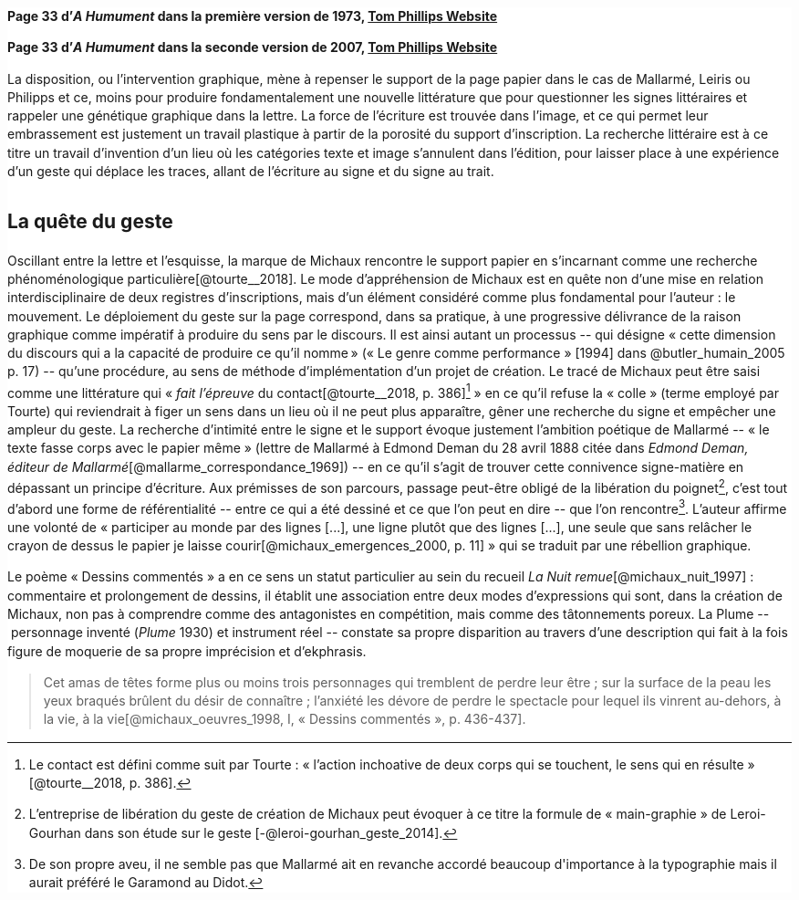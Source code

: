 **Page 33 d’*A Humument* dans la première version de 1973, [Tom Phillips Website](https://www.tomphillips.co.uk/humument/slideshow/1-50/item/5898-page-33)**

**Page 33 d’*A Humument* dans la seconde version de 2007, [Tom Phillips Website](https://www.tomphillips.co.uk/humument/slideshow/1-50/item/5898-page-33)**

La disposition, ou l’intervention graphique, mène à repenser le support de la page papier dans le cas de Mallarmé, Leiris ou Philipps et ce, moins pour produire fondamentalement une nouvelle littérature que pour questionner les signes littéraires et rappeler une génétique graphique dans la lettre. La force de l’écriture est trouvée dans l’image, et ce qui permet leur embrassement est justement un travail plastique à partir de la porosité du support d’inscription. La recherche littéraire est à ce titre un travail d’invention d’un lieu où les catégories texte et image s’annulent dans l’édition, pour laisser place à une expérience d’un geste qui déplace les traces, allant de l’écriture au signe et du signe au trait. 


## La quête du geste

Oscillant entre la lettre et l’esquisse, la marque de Michaux rencontre le support papier en s’incarnant comme une recherche phénoménologique particulière[@tourte__2018]. Le mode d’appréhension de Michaux est en quête non d’une mise en relation interdisciplinaire de deux registres d’inscriptions, mais d’un élément considéré comme plus fondamental pour l’auteur : le mouvement. Le déploiement du geste sur la page correspond, dans sa pratique, à une progressive délivrance de la raison graphique comme impératif à produire du sens par le discours. Il est ainsi autant un processus -- qui désigne « cette dimension du discours qui a la capacité de produire ce qu’il nomme » (« Le genre comme performance » \[1994\] dans @butler_humain_2005 p. 17) -- qu’une procédure, au sens de méthode d’implémentation d’un projet de création. Le tracé de Michaux peut être saisi comme une littérature qui « *fait l’épreuve* du contact[@tourte__2018, p. 386][^contact] » en ce qu’il refuse la « colle » (terme employé par Tourte) qui reviendrait à figer un sens dans un lieu où il ne peut plus apparaître, gêner une recherche du signe et empêcher une ampleur du geste. La recherche d’intimité entre le signe et le support évoque justement l’ambition poétique de Mallarmé -- « le texte fasse corps avec le papier même » (lettre de Mallarmé à Edmond Deman du 28 avril 1888 citée dans *Edmond Deman, éditeur de Mallarmé*[@mallarme_correspondance_1969]) -- en ce qu’il s’agit de trouver cette connivence signe-matière en dépassant un principe d’écriture. Aux prémisses de son parcours, passage peut-être obligé de la libération du poignet[^main], c’est tout d’abord une forme de référentialité -- entre ce qui a été dessiné et ce que l’on peut en dire -- que l’on rencontre[^14]. L’auteur affirme une volonté de « participer au monde par des lignes [...], une ligne plutôt que des lignes [...], une seule que sans relâcher le crayon de dessus le papier je laisse courir[@michaux_emergences_2000, p. 11] » qui se traduit par une rébellion graphique.

[^main]: L’entreprise de libération du geste de création de Michaux peut évoquer à ce titre la formule de « main-graphie » de Leroi-Gourhan dans son étude sur le geste [-@leroi-gourhan_geste_2014].

Le poème « Dessins commentés » a en ce sens un statut particulier au sein du recueil *La Nuit remue*[@michaux_nuit_1997] : commentaire et prolongement de dessins, il établit une association entre deux modes d’expressions qui sont, dans la création de Michaux, non pas à comprendre comme des antagonistes en compétition, mais comme des tâtonnements poreux. La Plume -- personnage inventé (*Plume* 1930) et instrument réel -- constate sa propre disparition au travers d’une description qui fait à la fois figure de moquerie de sa propre imprécision et d’ekphrasis.

[^contact]: Le contact est défini comme suit par Tourte : « l’action inchoative de deux corps qui se touchent, le sens qui en résulte » [@tourte__2018, p. 386].

> Cet amas de têtes forme plus ou moins trois personnages qui tremblent de perdre leur être ; sur la surface de la peau les yeux braqués brûlent du désir de connaître ; l’anxiété les dévore de perdre le spectacle pour lequel ils vinrent au-dehors, à la vie, à la vie[@michaux_oeuvres_1998, I, « Dessins commentés », p. 436-437].


[^eclairee]: Comme Orwell, la réflexion de Kittler expose le système des renseignements trente ans avant leur diffusion. Sa conviction l'a justement mené à être l'un des premiers à constituer des cours de programmation à l’Université. L'imaginaire de l'onde qui convoit une dépossession ne serait peut-être qu'un symptôme qui traduit, non pas une immatérialité du numérique, mais le jeu de dissimulation qui est à l'œuvre. Dans la continuité de la machine littéraire, l'enquête humaniste du environnement (ici numérique) d'écritures permet de considérer le texte comme le lieu d'une image technique. 
[^occidental]: Le point de vue développé ici a valeur pour une lecture occidentale de l’écriture et de l’image.
[^sauvage]: La formule « pensée sauvage » est une allusion à @levi-strauss_pensee_2010 : « La pensée sauvage se définit à la fois par une dévorante ambition symbolique, et telle que l’humanité n’en a plus jamais éprouvé de semblable, et par une attention scrupuleuse entièrement tournée vers le concret[-@levi-strauss_pensee_2010, p. 263]. »
[^performatif]: Citton décrit notamment les liens entre geste et performance [-@citton_1._2012].
[^causes]: On y trouve l'expression d'engagements subersifs (la destruction des musées, la lutte contre le moralisme, ou le mépris des femmes).
[^6]: « [L]'écriture est née de l'image [...] l'image elle-même était née auparavant de la découverte -- c'est-à-dire de l'invention -- de la *surface* : elle est le produit direct de *la pensée de l'écran*. » [@christin_image_1995, p. 8] L'écran est ici à comprendre dans une acception large, comme espace simultané d'inscription et de diffusion. 
[^36]: Cette considération renoue avec la perspective de l'hybridation de McLuhan, hybridation qui n'a ici pas donnée lieu à une nouvelle forme mais à une nouveau média.
[^30]: Ce nombre varie selon les éditions, la version dans la revue *Cosmopolis* de mai 1897 était concentrée en 9 pages recto-verso, la version de Firmin-Didot s'étalait sur 24 grandes pages (38 sur 29 cm). 
[^15]: Paul Claudel le désignera également de « grand poème typographique et cosmogonique ».
[^13]: Dont la première dans le numéro 17 de la revue *Cosmopolis* par Arman Colin en 1897 ; le projet abandonné à la mort du poète avec Ambroise Vollard ; la republication de 1914 aux Éditions de La Nouvelle Revue française par Edmond Bonniot ; l'édition de la Pléiade de 1945 ; l'édition en fac-simile de Gallimard en 1998 ; la republication de 2004 par Michel Pierson et Ptyx.
[^14]: De son propre aveu, il ne semble pas que Mallarmé ait en revanche accordé beaucoup d'importance à la typographie mais il aurait préféré le Garamond au Didot.
[^31]: À ce propos, Mallarmé dira de la version *raccourcie* de la revue *Cosmopolis* qu'elle avait été réalisée ainsi pour « ne romp[r]e pas de tous points avec la tradition », sur ce point voir [@christin_poetique_2009, p. 141]. 
[^32]: Ce blanc devait d'ailleurs être plus vaste puisque les épreuves du poème issues de l'imprimerie Firmin-Didot présentait des pages de 38 sur 29 cm, soit des doubles pages de plus de 50 cm de largeur. L'édition de 1914 (Gallimard) a fait l'économie dans les marges. 
[^16]: C'est d'ailleurs ces deux aspects que semble retenir Broodthaers dans sa version sous du poème sous la forme de livre d'artiste : les mots sont remplacés par des lignes noires tout en conservant leurs emplacements d'origine. 
[^25]: Pour ne pas aller contre la logique du livre ou y apposer la mienne, les extraits seront cités selon les sections. 
[^33]: On peut à ce propos penser à l'aura de l'œuvre d'art selon Benjamin : « Even the most perfect reproduction of a work of art is lacking in one element: its presence in time and space, its unique existence at the place where it happens to be. » [@benjamin_oeuvre_2007. p. 214]
[^23]: « I have argued that we can best understand the materiality of Nox by considering not what it is but what it asks us to do. Complicating its status as an object for passive aesthetic reception. » [@sze_consolatory_2019, p. 76]
[^19]: On trouve un autre exemple de cette organisation du livre avec *La prose du Transsibérien et de la petite Jehanne de France* de Blaise Cendrars, mise en forme par Sonia Delaunay [-@cendrars_prose_1913], désigné comme le « premier livre simultané » [@cendrars_blaise_2006, p. 299.].
[^18]: « as much an artifact as a piece of writing » [@0rourke_unfolding_2010].
[^17]: Décrit comme « not exactly a companionable object » [@motion_cinder_2010]
[^16]: Il est d'ailleurs plutôt drôle que des librairies ou sites de vente le décrivent comme « Livre relié ». 
[^20]: À la différence de *La prose du Transsibérien et de la petite Jehanne de France* où le côté gauche et le côté droit doivent être lus.
[^21]: Tanis MacDonald dit que *Nox* « enact[ing] its own paradox by offering itself as an epitaph for Michael Carson, but also for the idea of the book itself » [@macdonald_night_2015, p. 57]. On peut en ce sens comprendre l'élégie culturelle dans le design de la boîte : non seulement démantèlement d'un format, mais également figure de cercueil. 
[^22]: « Nox thus gives us a heightened awareness of reading as a spatialized and materialized activity. » [@sze_consolatory_2019, p. 68]
[^34]: « By limiting the reading process through the fragmentation, attention is drawn to the medium as a signifying tool. » [@palleau-papin_nox_2014, p. 9]
[^scraping]: Le terme ne sera pas traduit ici pour justement laisser le balancement entre l'idée de parcourir et de gratter, d'atteindre.
[^boule]: « une boule hermétique et suffisante, un univers dense et personnel et trouble où n’entrait rien » (*Plume*, p. 110).
[^interartialite]: Le cinéma de Peter Greenaway est notamment étudié par les théories de l’interartialité [@moser__2007; @mirandette_contrat_2013].